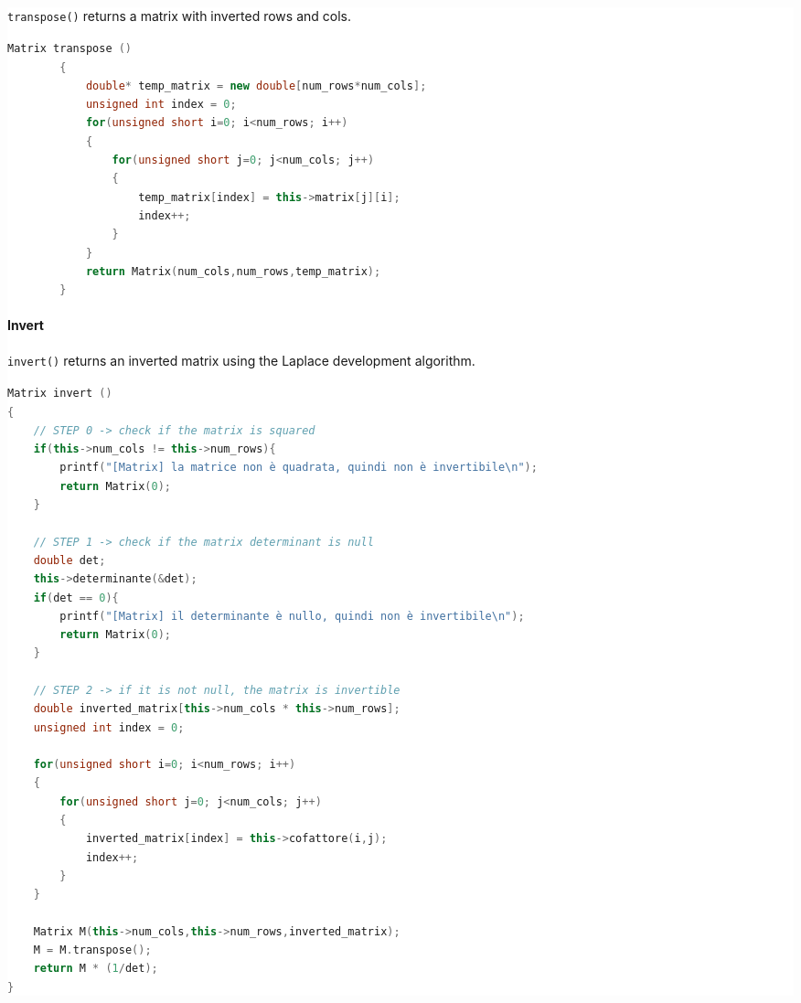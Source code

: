 `transpose()` returns a matrix with inverted rows and cols.

```c++
Matrix transpose ()
        {
            double* temp_matrix = new double[num_rows*num_cols];
            unsigned int index = 0;
            for(unsigned short i=0; i<num_rows; i++)
            {
                for(unsigned short j=0; j<num_cols; j++)
                {
                    temp_matrix[index] = this->matrix[j][i];
                    index++;
                }
            }
            return Matrix(num_cols,num_rows,temp_matrix);
        }
```



#### Invert

`invert()` returns an inverted matrix using the Laplace development algorithm.

```c++
Matrix invert ()
{
    // STEP 0 -> check if the matrix is squared
    if(this->num_cols != this->num_rows){
        printf("[Matrix] la matrice non è quadrata, quindi non è invertibile\n");
        return Matrix(0);
    }

    // STEP 1 -> check if the matrix determinant is null
    double det;
    this->determinante(&det);
    if(det == 0){
        printf("[Matrix] il determinante è nullo, quindi non è invertibile\n");
        return Matrix(0);
    }

    // STEP 2 -> if it is not null, the matrix is invertible
    double inverted_matrix[this->num_cols * this->num_rows];
    unsigned int index = 0;

    for(unsigned short i=0; i<num_rows; i++)
    {
        for(unsigned short j=0; j<num_cols; j++)
        {
            inverted_matrix[index] = this->cofattore(i,j);
            index++;
        }
    }

    Matrix M(this->num_cols,this->num_rows,inverted_matrix);
    M = M.transpose();
    return M * (1/det);
}
```
